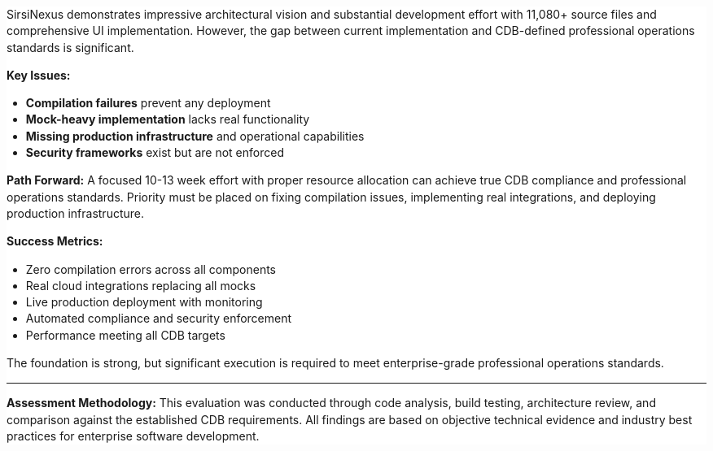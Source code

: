 SirsiNexus demonstrates impressive architectural vision and substantial development effort with 11,080+ source files and comprehensive UI implementation. However, the gap between current implementation and CDB-defined professional operations standards is significant.

**Key Issues:**
- **Compilation failures** prevent any deployment
- **Mock-heavy implementation** lacks real functionality
- **Missing production infrastructure** and operational capabilities
- **Security frameworks** exist but are not enforced

**Path Forward:**
A focused 10-13 week effort with proper resource allocation can achieve true CDB compliance and professional operations standards. Priority must be placed on fixing compilation issues, implementing real integrations, and deploying production infrastructure.

**Success Metrics:**
- Zero compilation errors across all components
- Real cloud integrations replacing all mocks
- Live production deployment with monitoring
- Automated compliance and security enforcement
- Performance meeting all CDB targets

The foundation is strong, but significant execution is required to meet enterprise-grade professional operations standards.

---

**Assessment Methodology:** This evaluation was conducted through code analysis, build testing, architecture review, and comparison against the established CDB requirements. All findings are based on objective technical evidence and industry best practices for enterprise software development.
